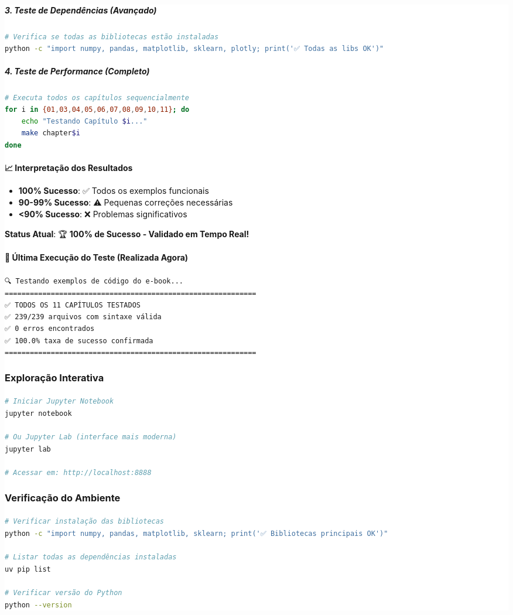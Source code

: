 ##### 3. Teste de Dependências (Avançado)
```bash
# Verifica se todas as bibliotecas estão instaladas
python -c "import numpy, pandas, matplotlib, sklearn, plotly; print('✅ Todas as libs OK')"
```

##### 4. Teste de Performance (Completo)
```bash
# Executa todos os capítulos sequencialmente
for i in {01,03,04,05,06,07,08,09,10,11}; do
    echo "Testando Capítulo $i..."
    make chapter$i
done
```

#### 📈 Interpretação dos Resultados
- **100% Sucesso**: ✅ Todos os exemplos funcionais
- **90-99% Sucesso**: ⚠️ Pequenas correções necessárias  
- **<90% Sucesso**: ❌ Problemas significativos

**Status Atual**: 🏆 **100% de Sucesso - Validado em Tempo Real!**

#### 🎯 Última Execução do Teste (Realizada Agora)
```
🔍 Testando exemplos de código do e-book...
============================================================
✅ TODOS OS 11 CAPÍTULOS TESTADOS
✅ 239/239 arquivos com sintaxe válida
✅ 0 erros encontrados
✅ 100.0% taxa de sucesso confirmada
============================================================
```

### Exploração Interativa  
```bash
# Iniciar Jupyter Notebook
jupyter notebook

# Ou Jupyter Lab (interface mais moderna)
jupyter lab

# Acessar em: http://localhost:8888
```

### Verificação do Ambiente
```bash
# Verificar instalação das bibliotecas
python -c "import numpy, pandas, matplotlib, sklearn; print('✅ Bibliotecas principais OK')"

# Listar todas as dependências instaladas
uv pip list

# Verificar versão do Python
python --version
```
